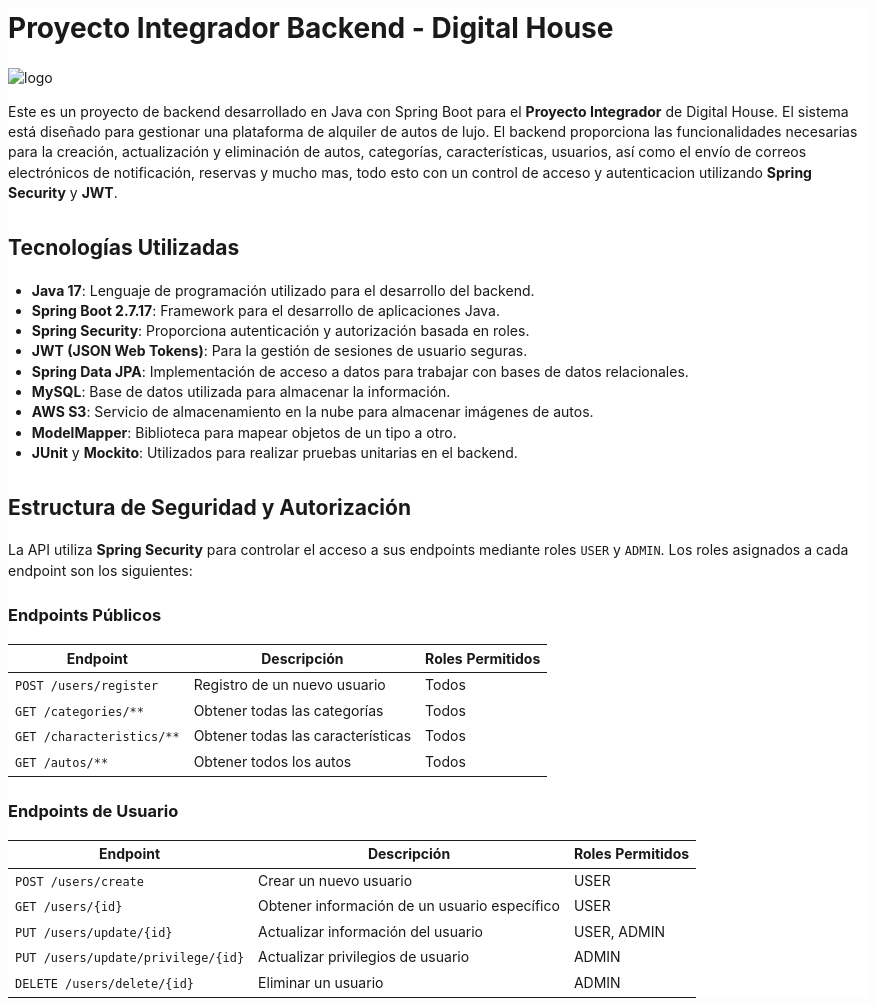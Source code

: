 # Proyecto Integrador Backend - Digital House

![logo](https://tiny.one/37xv75fb)



Este es un proyecto de backend desarrollado en Java con Spring Boot para el **Proyecto Integrador** de Digital House. El sistema está diseñado para gestionar una plataforma de alquiler de autos de lujo. El backend proporciona las funcionalidades necesarias para la creación, actualización y eliminación de autos, categorías, características, usuarios, así como el envío de correos electrónicos de notificación, reservas y mucho mas, todo esto con un control de acceso y autenticacion utilizando **Spring Security** y **JWT**.

## Tecnologías Utilizadas

- **Java 17**: Lenguaje de programación utilizado para el desarrollo del backend.
- **Spring Boot 2.7.17**: Framework para el desarrollo de aplicaciones Java.
- **Spring Security**: Proporciona autenticación y autorización basada en roles.
- **JWT (JSON Web Tokens)**: Para la gestión de sesiones de usuario seguras.
- **Spring Data JPA**: Implementación de acceso a datos para trabajar con bases de datos relacionales.
- **MySQL**: Base de datos utilizada para almacenar la información.
- **AWS S3**: Servicio de almacenamiento en la nube para almacenar imágenes de autos.
- **ModelMapper**: Biblioteca para mapear objetos de un tipo a otro.
- **JUnit** y **Mockito**: Utilizados para realizar pruebas unitarias en el backend.

## Estructura de Seguridad y Autorización

La API utiliza **Spring Security** para controlar el acceso a sus endpoints mediante roles `USER` y `ADMIN`. Los roles asignados a cada endpoint son los siguientes:

### Endpoints Públicos

| Endpoint                  | Descripción                       | Roles Permitidos |
| ------------------------- | --------------------------------- | ---------------- |
| `POST /users/register`    | Registro de un nuevo usuario      | Todos            |
| `GET /categories/**`      | Obtener todas las categorías      | Todos            |
| `GET /characteristics/**` | Obtener todas las características | Todos            |
| `GET /autos/**`           | Obtener todos los autos           | Todos            |

### Endpoints de Usuario

| Endpoint                           | Descripción                                  | Roles Permitidos |
| ---------------------------------- | -------------------------------------------- | ---------------- |
| `POST /users/create`               | Crear un nuevo usuario                       | USER             |
| `GET /users/{id}`                  | Obtener información de un usuario específico | USER             |
| `PUT /users/update/{id}`           | Actualizar información del usuario           | USER, ADMIN      |
| `PUT /users/update/privilege/{id}` | Actualizar privilegios de usuario            | ADMIN            |
| `DELETE /users/delete/{id}`        | Eliminar un usuario                          | ADMIN            |
